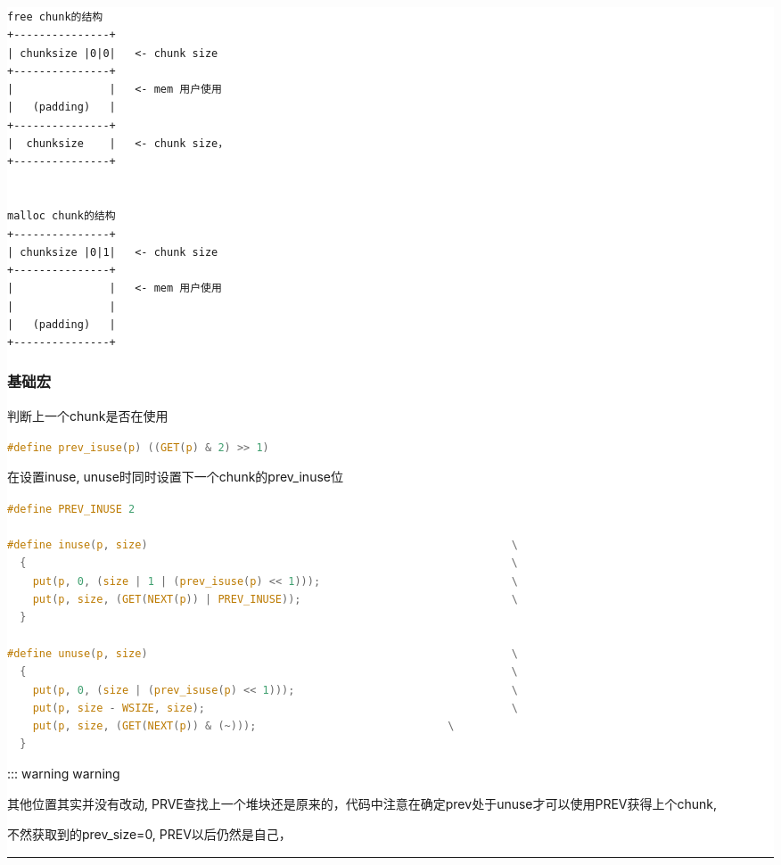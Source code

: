 ```
free chunk的结构
+---------------+
| chunksize |0|0|   <- chunk size 
+---------------+
|               |   <- mem 用户使用
|   (padding)   |
+---------------+
|  chunksize    |   <- chunk size，
+---------------+


malloc chunk的结构
+---------------+
| chunksize |0|1|   <- chunk size 
+---------------+
|               |   <- mem 用户使用
|               |  
|   (padding)   |
+---------------+
```

### 基础宏

判断上一个chunk是否在使用

```c
#define prev_isuse(p) ((GET(p) & 2) >> 1)
```

在设置inuse, unuse时同时设置下一个chunk的prev_inuse位

```c
#define PREV_INUSE 2

#define inuse(p, size)                                                         \
  {                                                                            \
    put(p, 0, (size | 1 | (prev_isuse(p) << 1)));                              \
    put(p, size, (GET(NEXT(p)) | PREV_INUSE));                                 \
  }

#define unuse(p, size)                                                         \
  {                                                                            \
    put(p, 0, (size | (prev_isuse(p) << 1)));                                  \
    put(p, size - WSIZE, size);                                                \
    put(p, size, (GET(NEXT(p)) & (~)));                              \
  }
```

::: warning warning

其他位置其实并没有改动, PRVE查找上一个堆块还是原来的，代码中注意在确定prev处于unuse才可以使用PREV获得上个chunk, 

不然获取到的prev_size=0, PREV以后仍然是自己，

----
